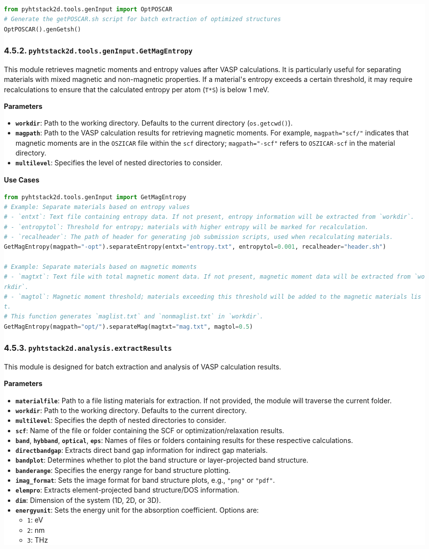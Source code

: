 ```python
from pyhtstack2d.tools.genInput import OptPOSCAR
# Generate the getPOSCAR.sh script for batch extraction of optimized structures
OptPOSCAR().genGetsh()
```

### 4.5.2. `pyhtstack2d.tools.genInput.GetMagEntropy`

This module retrieves magnetic moments and entropy values after VASP calculations. It is particularly useful for separating materials with mixed magnetic and non-magnetic properties. If a material's entropy exceeds a certain threshold, it may require recalculations to ensure that the calculated entropy per atom (`T*S`) is below 1 meV.

**Parameters**

- **`workdir`**: Path to the working directory. Defaults to the current directory (`os.getcwd()`).
- **`magpath`**: Path to the VASP calculation results for retrieving magnetic moments. For example, `magpath="scf/"` indicates that magnetic moments are in the `OSZICAR` file within the `scf` directory; `magpath="-scf"` refers to `OSZICAR-scf` in the material directory.
- **`multilevel`**: Specifies the level of nested directories to consider.

**Use Cases**

```python
from pyhtstack2d.tools.genInput import GetMagEntropy
# Example: Separate materials based on entropy values
# - `entxt`: Text file containing entropy data. If not present, entropy information will be extracted from `workdir`.
# - `entropytol`: Threshold for entropy; materials with higher entropy will be marked for recalculation.
# - `recalheader`: The path of header for generating job submission scripts, used when recalculating materials.
GetMagEntropy(magpath="-opt").separateEntropy(entxt="entropy.txt", entropytol=0.001, recalheader="header.sh")

# Example: Separate materials based on magnetic moments
# - `magtxt`: Text file with total magnetic moment data. If not present, magnetic moment data will be extracted from `workdir`.
# - `magtol`: Magnetic moment threshold; materials exceeding this threshold will be added to the magnetic materials list.
# This function generates `maglist.txt` and `nonmaglist.txt` in `workdir`.
GetMagEntropy(magpath="opt/").separateMag(magtxt="mag.txt", magtol=0.5)
```


### 4.5.3. `pyhtstack2d.analysis.extractResults`

This module is designed for batch extraction and analysis of VASP calculation results.

**Parameters**

- **`materialfile`**: Path to a file listing materials for extraction. If not provided, the module will traverse the current folder.
- **`workdir`**: Path to the working directory. Defaults to the current directory.
- **`multilevel`**: Specifies the depth of nested directories to consider.
- **`scf`**: Name of the file or folder containing the SCF or optimization/relaxation results.
- **`band`**, **`hybband`**, **`optical`**, **`eps`**: Names of files or folders containing results for these respective calculations.
- **`directbandgap`**: Extracts direct band gap information for indirect gap materials.
- **`bandplot`**: Determines whether to plot the band structure or layer-projected band structure.
- **`banderange`**: Specifies the energy range for band structure plotting.
- **`imag_format`**: Sets the image format for band structure plots, e.g., `"png"` or `"pdf"`.
- **`elempro`**: Extracts element-projected band structure/DOS information.
- **`dim`**: Dimension of the system (1D, 2D, or 3D).
- **`energyunit`**: Sets the energy unit for the absorption coefficient. Options are:
  - `1`: eV
  - `2`: nm
  - `3`: THz